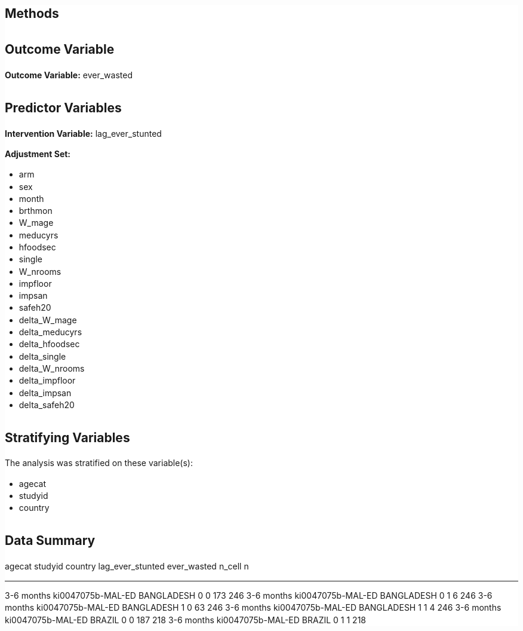 





## Methods
## Outcome Variable

**Outcome Variable:** ever_wasted

## Predictor Variables

**Intervention Variable:** lag_ever_stunted

**Adjustment Set:**

* arm
* sex
* month
* brthmon
* W_mage
* meducyrs
* hfoodsec
* single
* W_nrooms
* impfloor
* impsan
* safeh20
* delta_W_mage
* delta_meducyrs
* delta_hfoodsec
* delta_single
* delta_W_nrooms
* delta_impfloor
* delta_impsan
* delta_safeh20

## Stratifying Variables

The analysis was stratified on these variable(s):

* agecat
* studyid
* country

## Data Summary

agecat         studyid             country                         lag_ever_stunted   ever_wasted   n_cell     n
-------------  ------------------  -----------------------------  -----------------  ------------  -------  ----
3-6 months     ki0047075b-MAL-ED   BANGLADESH                                     0             0      173   246
3-6 months     ki0047075b-MAL-ED   BANGLADESH                                     0             1        6   246
3-6 months     ki0047075b-MAL-ED   BANGLADESH                                     1             0       63   246
3-6 months     ki0047075b-MAL-ED   BANGLADESH                                     1             1        4   246
3-6 months     ki0047075b-MAL-ED   BRAZIL                                         0             0      187   218
3-6 months     ki0047075b-MAL-ED   BRAZIL                                         0             1        1   218